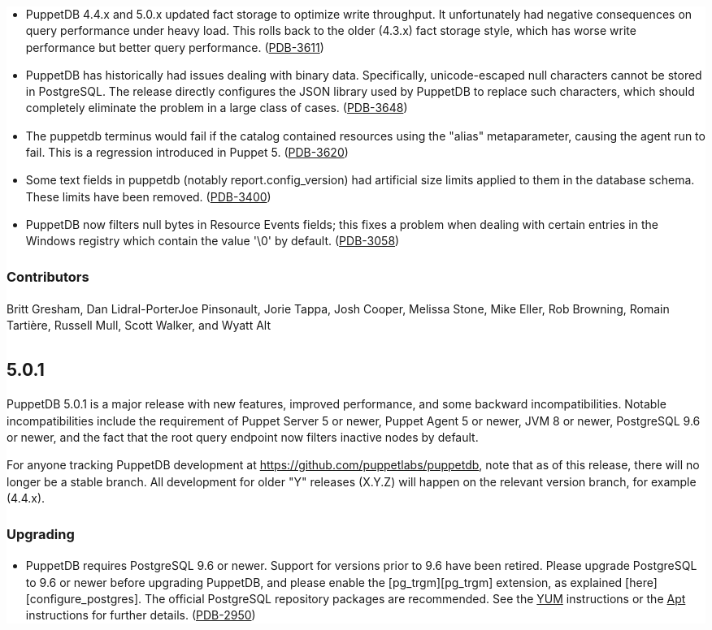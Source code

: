 * PuppetDB 4.4.x and 5.0.x updated fact storage to optimize write throughput. It
  unfortunately had negative consequences on query performance under heavy load.
  This rolls back to the older (4.3.x) fact storage style, which has worse write
  performance but better query performance.
  ([PDB-3611](https://tickets.puppetlabs.com/browse/PDB-3611))

* PuppetDB has historically had issues dealing with binary data. Specifically,
  unicode-escaped null characters cannot be stored in PostgreSQL. The release
  directly configures the JSON library used by PuppetDB to replace such
  characters, which should completely eliminate the problem in a large class of
  cases. ([PDB-3648](https://tickets.puppetlabs.com/browse/PDB-3648))

* The puppetdb terminus would fail if the catalog contained resources using the
  "alias" metaparameter, causing the agent run to fail. This is a regression
  introduced in Puppet 5.
  ([PDB-3620](https://tickets.puppetlabs.com/browse/PDB-3620))

* Some text fields in puppetdb (notably report.config_version) had
  artificial size limits applied to them in the database schema. These limits
  have been removed.
  ([PDB-3400](https://tickets.puppetlabs.com/browse/PDB-3400))

* PuppetDB now filters null bytes in Resource Events fields; this fixes a
  problem when dealing with certain entries in the Windows registry which
  contain the value '\0' by default.
  ([PDB-3058](https://tickets.puppetlabs.com/browse/PDB-3058))

### Contributors
Britt Gresham, Dan Lidral-PorterJoe Pinsonault, Jorie Tappa, Josh Cooper,
Melissa Stone, Mike Eller, Rob Browning, Romain Tartière, Russell Mull,
Scott Walker, and Wyatt Alt

5.0.1
-----

PuppetDB 5.0.1 is a major release with new features, improved
performance, and some backward incompatibilities.  Notable
incompatibilities include the requirement of Puppet Server 5 or newer,
Puppet Agent 5 or newer, JVM 8 or newer, PostgreSQL 9.6 or newer, and
the fact that the root query endpoint now filters inactive nodes by
default.

For anyone tracking PuppetDB development at
https://github.com/puppetlabs/puppetdb, note that as of this release,
there will no longer be a stable branch.  All development for older
"Y" releases (X.Y.Z) will happen on the relevant version branch, for
example (4.4.x).

### Upgrading

* PuppetDB requires PostgreSQL 9.6 or newer.  Support for versions
  prior to 9.6 have been retired.  Please upgrade PostgreSQL to 9.6 or
  newer before upgrading PuppetDB, and please enable the
  [pg\_trgm][pg\_trgm] extension, as explained
  [here][configure\_postgres].  The official PostgreSQL repository
  packages are recommended.  See the
  [YUM](https://wiki.postgresql.org/wiki/YUM\_Installation)
  instructions or the [Apt](https://wiki.postgresql.org/wiki/Apt)
  instructions for further details.
  ([PDB-2950](https://tickets.puppetlabs.com/browse/PDB-2950))


[configure_postgres]: ./configure.html#using-postgresql
[kahadb_corruption]: /puppetdb/4.2/trouble_kahadb_corruption.html
[pg_trgm]: http://www.postgresql.org/docs/current/static/pgtrgm.html
[upgrading]: ./api/query/v4/upgrading-from-v3.html
[puppetdb-module]: https://forge.puppetlabs.com/puppetlabs/puppetdb
[migrate]: /puppetdb/3.2/migrate.html
[upgrades]: ./upgrade.html
[metrics]: ./api/metrics/v1/changes-from-puppetdb-v3.html
[pqltutorial]: ./api/query/tutorial-pql.html
[stockpile]: https://github.com/puppetlabs/stockpile
[queue_support_guide]: ./pdb_support_guide.html#message-queue